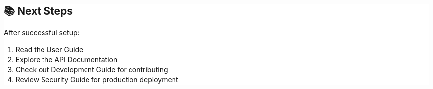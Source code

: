 ## 📚 Next Steps

After successful setup:

1. Read the [User Guide](USER_GUIDE.md)
2. Explore the [API Documentation](API.md)
3. Check out [Development Guide](DEVELOPMENT.md) for contributing
4. Review [Security Guide](../SECURITY.md) for production deployment
